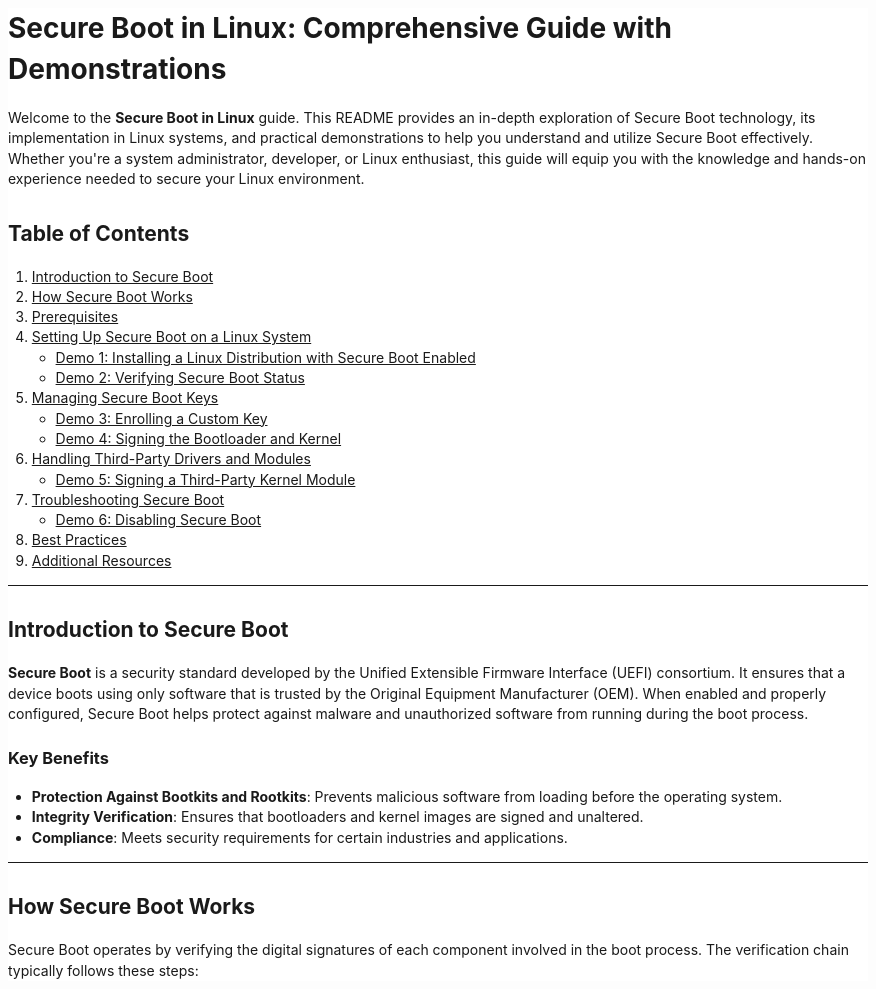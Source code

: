 # Secure Boot in Linux: Comprehensive Guide with Demonstrations

Welcome to the **Secure Boot in Linux** guide. This README provides an in-depth exploration of Secure Boot technology, its implementation in Linux systems, and practical demonstrations to help you understand and utilize Secure Boot effectively. Whether you're a system administrator, developer, or Linux enthusiast, this guide will equip you with the knowledge and hands-on experience needed to secure your Linux environment.

## Table of Contents

1. [Introduction to Secure Boot](#introduction-to-secure-boot)
2. [How Secure Boot Works](#how-secure-boot-works)
3. [Prerequisites](#prerequisites)
4. [Setting Up Secure Boot on a Linux System](#setting-up-secure-boot-on-a-linux-system)
   - [Demo 1: Installing a Linux Distribution with Secure Boot Enabled](#demo-1-installing-a-linux-distribution-with-secure-boot-enabled)
   - [Demo 2: Verifying Secure Boot Status](#demo-2-verifying-secure-boot-status)
5. [Managing Secure Boot Keys](#managing-secure-boot-keys)
   - [Demo 3: Enrolling a Custom Key](#demo-3-enrolling-a-custom-key)
   - [Demo 4: Signing the Bootloader and Kernel](#demo-4-signing-the-bootloader-and-kernel)
6. [Handling Third-Party Drivers and Modules](#handling-third-party-drivers-and-modules)
   - [Demo 5: Signing a Third-Party Kernel Module](#demo-5-signing-a-third-party-kernel-module)
7. [Troubleshooting Secure Boot](#troubleshooting-secure-boot)
   - [Demo 6: Disabling Secure Boot](#demo-6-disabling-secure-boot)
8. [Best Practices](#best-practices)
9. [Additional Resources](#additional-resources)

---

## Introduction to Secure Boot

**Secure Boot** is a security standard developed by the Unified Extensible Firmware Interface (UEFI) consortium. It ensures that a device boots using only software that is trusted by the Original Equipment Manufacturer (OEM). When enabled and properly configured, Secure Boot helps protect against malware and unauthorized software from running during the boot process.

### Key Benefits

- **Protection Against Bootkits and Rootkits**: Prevents malicious software from loading before the operating system.
- **Integrity Verification**: Ensures that bootloaders and kernel images are signed and unaltered.
- **Compliance**: Meets security requirements for certain industries and applications.

---

## How Secure Boot Works

Secure Boot operates by verifying the digital signatures of each component involved in the boot process. The verification chain typically follows these steps:
